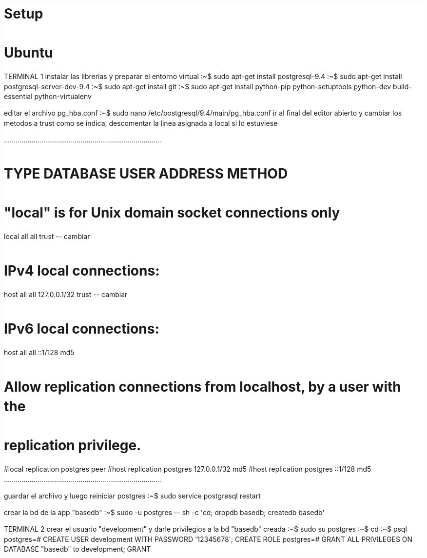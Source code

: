 Setup
=====

# Ubuntu

TERMINAL 1
instalar las librerias y preparar el entorno virtual
:~$ sudo apt-get install postgresql-9.4
:~$ sudo apt-get install postgresql-server-dev-9.4
:~$ sudo apt-get install git
:~$ sudo apt-get install python-pip python-setuptools python-dev build-essential python-virtualenv


editar el archivo pg_hba.conf
:~$ sudo nano /etc/postgresql/9.4/main/pg_hba.conf 
ir al final del editor abierto y cambiar los metodos a trust como se indica, descomentar la linea asignada a local si lo estuviese

................................................................................
# TYPE  DATABASE        USER            ADDRESS                 METHOD
# "local" is for Unix domain socket connections only
local   all             all                                     trust  -- cambiar
# IPv4 local connections:
host    all             all             127.0.0.1/32            trust  -- cambiar
# IPv6 local connections:
host    all             all             ::1/128                 md5
# Allow replication connections from localhost, by a user with the
# replication privilege.
#local   replication     postgres                                peer
#host    replication     postgres        127.0.0.1/32            md5
#host    replication     postgres        ::1/128                 md5
................................................................................

guardar el archivo y luego reiniciar postgres
:~$ sudo service postgresql restart

crear la bd de la app "basedb"
:~$ sudo -u postgres -- sh -c 'cd; dropdb basedb; createdb basedb'


TERMINAL 2
crear el usuario "development" y darle privilegios a la bd "basedb" creada 
:~$ sudo su postgres
:~$ cd
:~$ psql
postgres=# CREATE USER development WITH PASSWORD '12345678';
CREATE ROLE
postgres=# GRANT ALL PRIVILEGES ON DATABASE "basedb" to development;
GRANT
